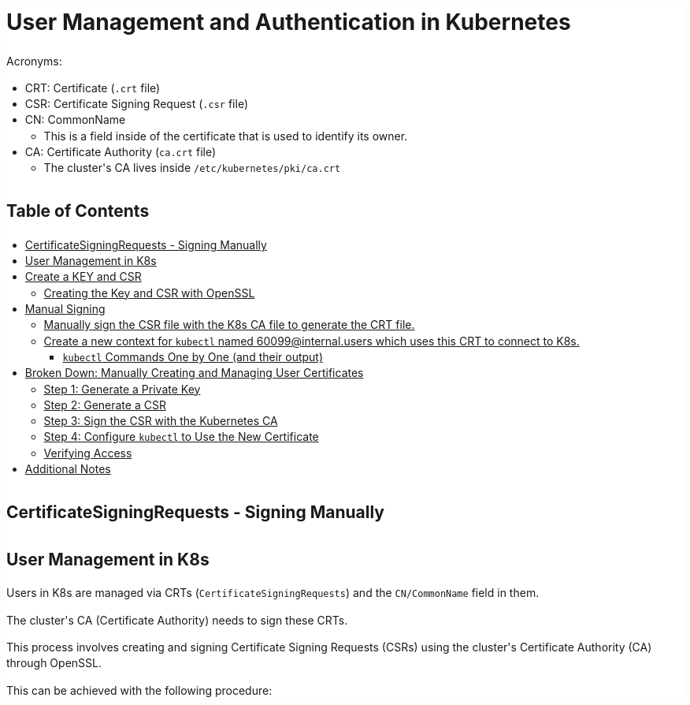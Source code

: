 
# User Management and Authentication in Kubernetes  


Acronyms:
* CRT: Certificate (`.crt` file)
* CSR: Certificate Signing Request (`.csr` file)
* CN: CommonName 
    * This is a field inside of the certificate that is used to identify its owner.  
* CA: Certificate Authority (`ca.crt` file)
    * The cluster's CA lives inside `/etc/kubernetes/pki/ca.crt`

## Table of Contents
* [CertificateSigningRequests - Signing Manually](#certificatesigningrequests---signing-manually) 
* [User Management in K8s](#user-management-in-k8s) 
* [Create a KEY and CSR](#create-a-key-and-csr) 
    * [Creating the Key and CSR with OpenSSL](#creating-the-key-and-csr-with-openssl) 
* [Manual Signing](#manual-signing) 
    * [Manually sign the CSR file with the K8s CA file to generate the CRT file.](#manually-sign-the-csr-file-with-the-k8s-ca-file-to-generate-the-crt-file.) 
    * [Create a new context for `kubectl` named 60099@internal.users which uses this CRT to connect to K8s.](#create-a-new-context-for-`kubectl`-named-60099@internal.users-which-uses-this-crt-to-connect-to-k8s.) 
        * [`kubectl` Commands One by One (and their output)](#`kubectl`-commands-one-by-one-(and-their-output):) 
* [Broken Down: Manually Creating and Managing User Certificates](#broken-down:-manually-creating-and-managing-user-certificates) 
    * [Step 1: Generate a Private Key](#step-1:-generate-a-private-key) 
    * [Step 2: Generate a CSR](#step-2:-generate-a-csr) 
    * [Step 3: Sign the CSR with the Kubernetes CA](#step-3:-sign-the-csr-with-the-kubernetes-ca) 
    * [Step 4: Configure `kubectl` to Use the New Certificate](#step-4:-configure-`kubectl`-to-use-the-new-certificate) 
    * [Verifying Access](#verifying-access) 
* [Additional Notes](#additional-notes) 



## CertificateSigningRequests - Signing Manually  


## User Management in K8s  

Users in K8s are managed via CRTs (`CertificateSigningRequests`) and 
the `CN/CommonName` field in them.  

The cluster's CA (Certificate Authority) needs to sign these CRTs.  

This process involves creating and signing Certificate Signing Requests (CSRs) using 
the cluster's Certificate Authority (CA) through OpenSSL.  

This can be achieved with the following procedure:  
